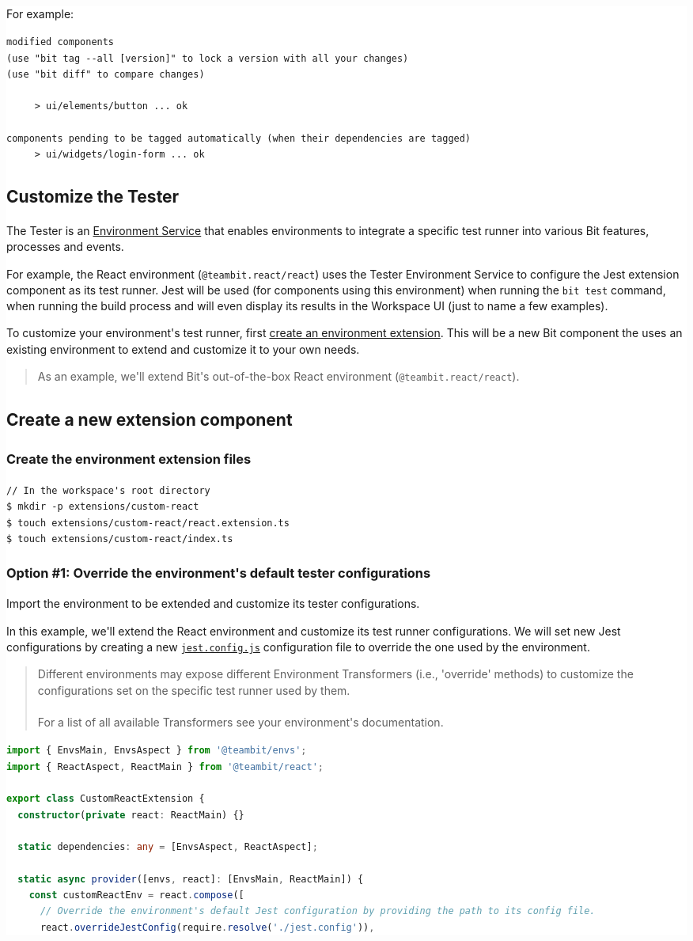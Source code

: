   For example:

```
modified components
(use "bit tag --all [version]" to lock a version with all your changes)
(use "bit diff" to compare changes)

     > ui/elements/button ... ok

components pending to be tagged automatically (when their dependencies are tagged)
     > ui/widgets/login-form ... ok
```

## Customize the Tester

The Tester is an [Environment Service](/building-with-bit/environments) that enables environments to integrate a specific test runner into various Bit features, processes and events.

For example, the React environment (`@teambit.react/react`) uses the Tester Environment Service to configure the Jest extension component as its test runner. Jest will be used (for components using this environment) when running the `bit test` command, when running the build process and will even display its results in the Workspace UI (just to name a few examples).

To customize your environment's test runner, first [create an environment extension](/building-with-bit/environments). This will be a new Bit component the uses an existing environment to extend and customize it to your own needs.

> As an example, we'll extend Bit's out-of-the-box React environment (`@teambit.react/react`).

## Create a new extension component

### Create the environment extension files

```shell
// In the workspace's root directory
$ mkdir -p extensions/custom-react
$ touch extensions/custom-react/react.extension.ts
$ touch extensions/custom-react/index.ts
```

### Option #1: Override the environment's default tester configurations

Import the environment to be extended and customize its tester configurations.

In this example, we'll extend the React environment and customize its test runner configurations. We will set new Jest configurations by creating a new [`jest.config.js`](https://jestjs.io/en/configuration) configuration file to override the one used by the environment.

> Different environments may expose different Environment Transformers (i.e., 'override' methods) to customize the configurations set on the specific test runner used by them. <br /> <br />
> For a list of all available Transformers see your environment's documentation.


```typescript title="custom-react.extension"
import { EnvsMain, EnvsAspect } from '@teambit/envs';
import { ReactAspect, ReactMain } from '@teambit/react';

export class CustomReactExtension {
  constructor(private react: ReactMain) {}

  static dependencies: any = [EnvsAspect, ReactAspect];

  static async provider([envs, react]: [EnvsMain, ReactMain]) {
    const customReactEnv = react.compose([
      // Override the environment's default Jest configuration by providing the path to its config file.
      react.overrideJestConfig(require.resolve('./jest.config')),
```